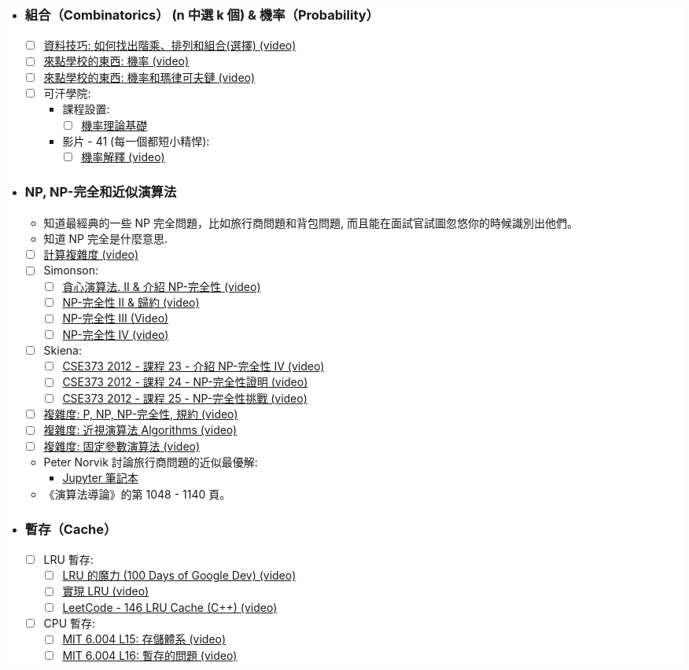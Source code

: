 - ### 組合（Combinatorics） (n 中選 k 個) & 機率（Probability）
    - [ ] [資料技巧: 如何找出階乘、排列和組合(選擇) (video)](https://www.youtube.com/watch?v=8RRo6Ti9d0U)
    - [ ] [來點學校的東西: 機率 (video)](https://www.youtube.com/watch?v=sZkAAk9Wwa4)
    - [ ] [來點學校的東西: 機率和瑪律可夫鏈 (video)](https://www.youtube.com/watch?v=dNaJg-mLobQ)
    - [ ] 可汗學院:
        - 課程設置:
            - [ ] [機率理論基礎](https://www.khanacademy.org/math/probability/probability-and-combinatorics-topic)
        - 影片 - 41 (每一個都短小精悍):
            - [ ] [機率解釋 (video)](https://www.youtube.com/watch?v=uzkc-qNVoOk&list=PLC58778F28211FA19)

- ### NP, NP-完全和近似演算法
    - 知道最經典的一些 NP 完全問題，比如旅行商問題和背包問題,
        而且能在面試官試圖忽悠你的時候識別出他們。
    - 知道 NP 完全是什麼意思.
    - [ ] [計算複雜度 (video)](https://www.youtube.com/watch?v=moPtwq_cVH8&list=PLUl4u3cNGP61Oq3tWYp6V_F-5jb5L2iHb&index=23)
    - [ ] Simonson:
        - [ ] [貪心演算法. II & 介紹 NP-完全性 (video)](https://youtu.be/qcGnJ47Smlo?list=PLFDnELG9dpVxQCxuD-9BSy2E7BWY3t5Sm&t=2939)
        - [ ] [NP-完全性 II & 歸約 (video)](https://www.youtube.com/watch?v=e0tGC6ZQdQE&index=16&list=PLFDnELG9dpVxQCxuD-9BSy2E7BWY3t5Sm)
        - [ ] [NP-完全性 III (Video)](https://www.youtube.com/watch?v=fCX1BGT3wjE&index=17&list=PLFDnELG9dpVxQCxuD-9BSy2E7BWY3t5Sm)
        - [ ] [NP-完全性 IV (video)](https://www.youtube.com/watch?v=NKLDp3Rch3M&list=PLFDnELG9dpVxQCxuD-9BSy2E7BWY3t5Sm&index=18)
    - [ ] Skiena:
        - [ ] [CSE373 2012 - 課程 23 - 介紹 NP-完全性 IV (video)](https://youtu.be/KiK5TVgXbFg?list=PLOtl7M3yp-DV69F32zdK7YJcNXpTunF2b&t=1508)
        - [ ] [CSE373 2012 - 課程 24 - NP-完全性證明 (video)](https://www.youtube.com/watch?v=27Al52X3hd4&index=24&list=PLOtl7M3yp-DV69F32zdK7YJcNXpTunF2b)
        - [ ] [CSE373 2012 - 課程 25 - NP-完全性挑戰 (video)](https://www.youtube.com/watch?v=xCPH4gwIIXM&index=25&list=PLOtl7M3yp-DV69F32zdK7YJcNXpTunF2b)
    - [ ] [複雜度: P, NP, NP-完全性, 規約 (video)](https://www.youtube.com/watch?v=eHZifpgyH_4&list=PLUl4u3cNGP6317WaSNfmCvGym2ucw3oGp&index=22)
    - [ ] [複雜度: 近視演算法 Algorithms (video)](https://www.youtube.com/watch?v=MEz1J9wY2iM&list=PLUl4u3cNGP6317WaSNfmCvGym2ucw3oGp&index=24)
    - [ ] [複雜度: 固定參數演算法 (video)](https://www.youtube.com/watch?v=4q-jmGrmxKs&index=25&list=PLUl4u3cNGP6317WaSNfmCvGym2ucw3oGp)
    - Peter Norvik 討論旅行商問題的近似最優解:
        - [Jupyter 筆記本](http://nbviewer.jupyter.org/url/norvig.com/ipython/TSP.ipynb)
    - 《演算法導論》的第 1048 - 1140 頁。

- ### 暫存（Cache）
    - [ ] LRU 暫存:
        - [ ] [LRU 的魔力 (100 Days of Google Dev) (video)](https://www.youtube.com/watch?v=R5ON3iwx78M)
        - [ ] [實現 LRU (video)](https://www.youtube.com/watch?v=bq6N7Ym81iI)
        - [ ] [LeetCode - 146 LRU Cache (C++) (video)](https://www.youtube.com/watch?v=8-FZRAjR7qU)
    - [ ] CPU 暫存:
        - [ ] [MIT 6.004 L15: 存儲體系 (video)](https://www.youtube.com/watch?v=vjYF_fAZI5E&list=PLrRW1w6CGAcXbMtDFj205vALOGmiRc82-&index=24)
        - [ ] [MIT 6.004 L16: 暫存的問題 (video)](https://www.youtube.com/watch?v=ajgC3-pyGlk&index=25&list=PLrRW1w6CGAcXbMtDFj205vALOGmiRc82-)
